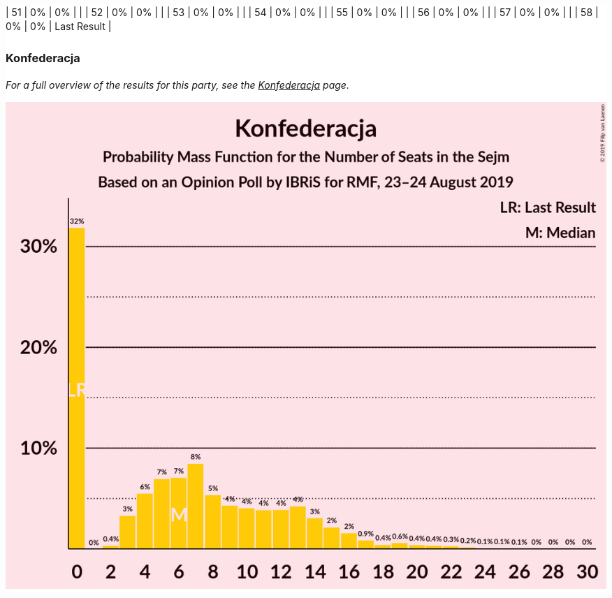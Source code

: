 | 51 | 0% | 0% |  |
| 52 | 0% | 0% |  |
| 53 | 0% | 0% |  |
| 54 | 0% | 0% |  |
| 55 | 0% | 0% |  |
| 56 | 0% | 0% |  |
| 57 | 0% | 0% |  |
| 58 | 0% | 0% | Last Result |

### Konfederacja

*For a full overview of the results for this party, see the [Konfederacja](party-konfederacja.html) page.*

![Graph with seats probability mass function not yet produced](2019-08-24-IBRiS-seats-pmf-konfederacja.png "Seats Probability Mass Function")
